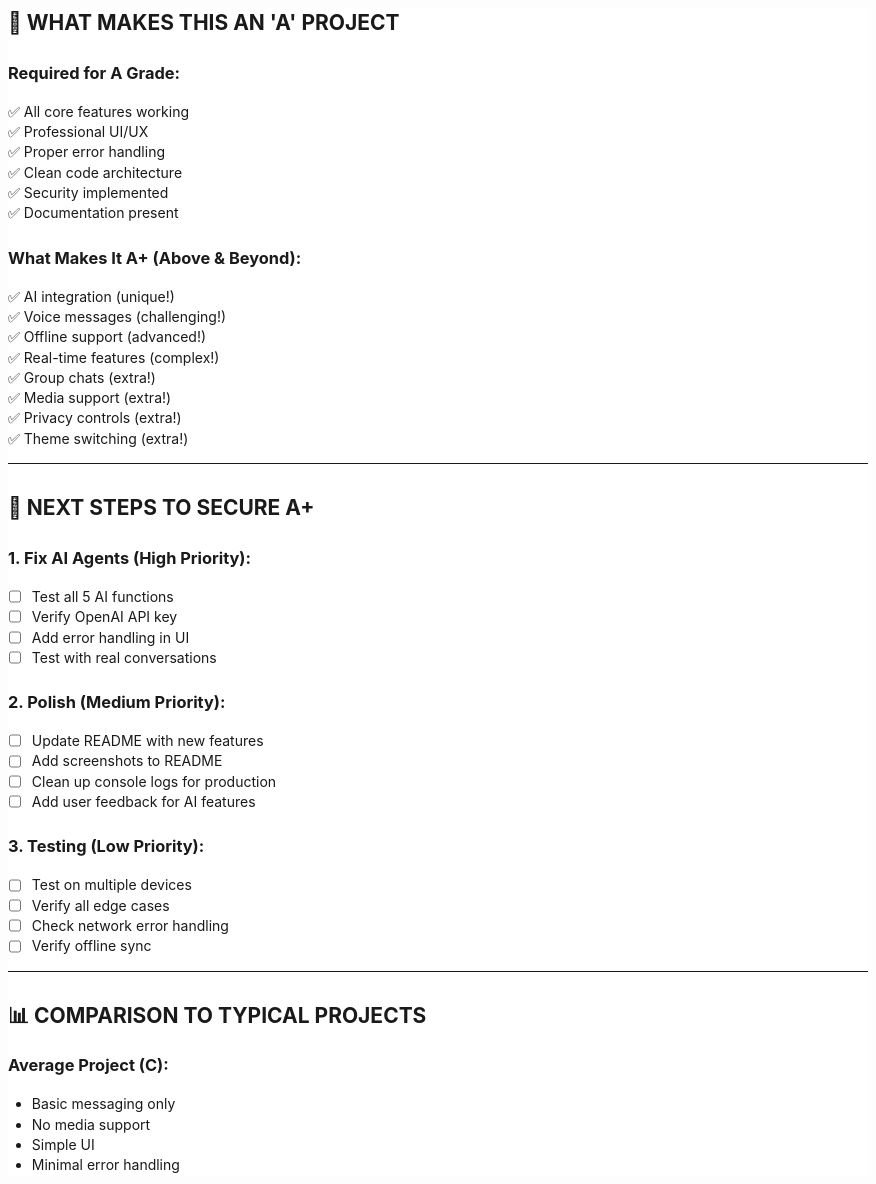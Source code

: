 
## 📝 WHAT MAKES THIS AN 'A' PROJECT

### **Required for A Grade:**
✅ All core features working  
✅ Professional UI/UX  
✅ Proper error handling  
✅ Clean code architecture  
✅ Security implemented  
✅ Documentation present  

### **What Makes It A+ (Above & Beyond):**
✅ AI integration (unique!)  
✅ Voice messages (challenging!)  
✅ Offline support (advanced!)  
✅ Real-time features (complex!)  
✅ Group chats (extra!)  
✅ Media support (extra!)  
✅ Privacy controls (extra!)  
✅ Theme switching (extra!)  

---

## 🎯 NEXT STEPS TO SECURE A+

### **1. Fix AI Agents (High Priority):**
- [ ] Test all 5 AI functions
- [ ] Verify OpenAI API key
- [ ] Add error handling in UI
- [ ] Test with real conversations

### **2. Polish (Medium Priority):**
- [ ] Update README with new features
- [ ] Add screenshots to README
- [ ] Clean up console logs for production
- [ ] Add user feedback for AI features

### **3. Testing (Low Priority):**
- [ ] Test on multiple devices
- [ ] Verify all edge cases
- [ ] Check network error handling
- [ ] Verify offline sync

---

## 📊 COMPARISON TO TYPICAL PROJECTS

### **Average Project (C):**
- Basic messaging only
- No media support
- Simple UI
- Minimal error handling
